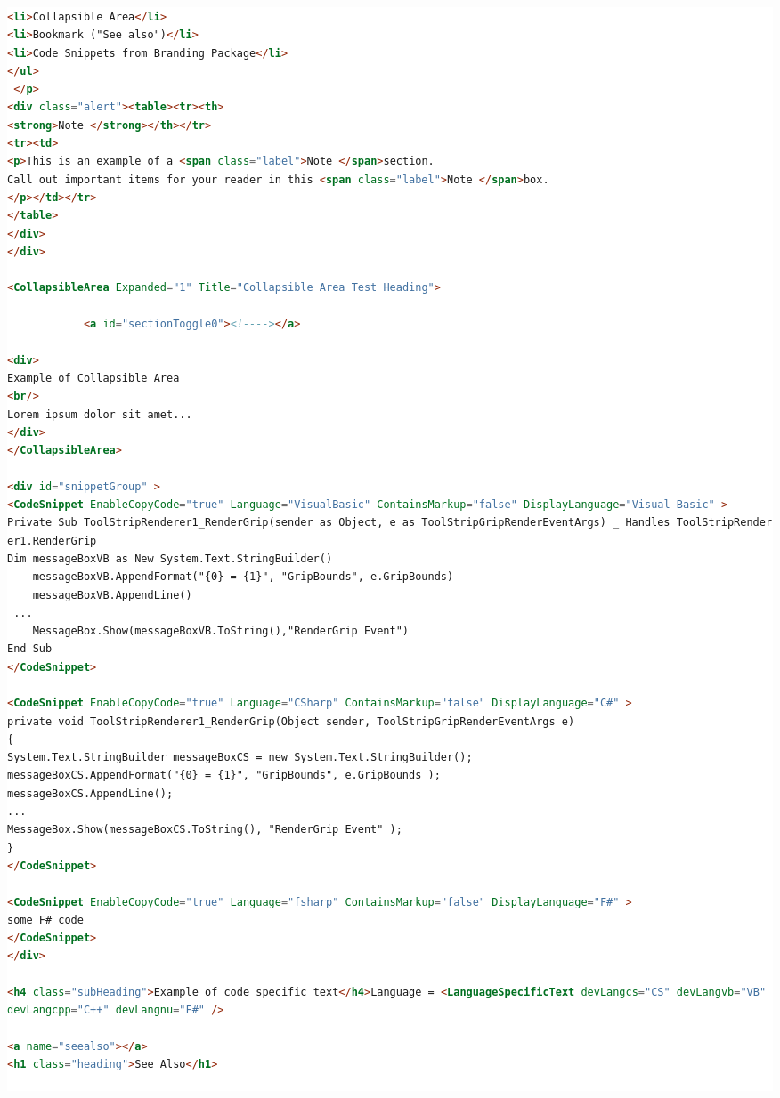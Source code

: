 ```html
<li>Collapsible Area</li>  
<li>Bookmark ("See also")</li>  
<li>Code Snippets from Branding Package</li>  
</ul>  
 </p>  
<div class="alert"><table><tr><th>  
<strong>Note </strong></th></tr>  
<tr><td>  
<p>This is an example of a <span class="label">Note </span>section.    
Call out important items for your reader in this <span class="label">Note </span>box.  
</p></td></tr>  
</table>  
</div>  
</div>  
  
<CollapsibleArea Expanded="1" Title="Collapsible Area Test Heading">  
  
            <a id="sectionToggle0"><!----></a>  
  
<div>  
Example of Collapsible Area  
<br/>  
Lorem ipsum dolor sit amet...  
</div>  
</CollapsibleArea>  
  
<div id="snippetGroup" >  
<CodeSnippet EnableCopyCode="true" Language="VisualBasic" ContainsMarkup="false" DisplayLanguage="Visual Basic" >  
Private Sub ToolStripRenderer1_RenderGrip(sender as Object, e as ToolStripGripRenderEventArgs) _ Handles ToolStripRenderer1.RenderGrip  
Dim messageBoxVB as New System.Text.StringBuilder()  
    messageBoxVB.AppendFormat("{0} = {1}", "GripBounds", e.GripBounds)  
    messageBoxVB.AppendLine()  
 ...  
    MessageBox.Show(messageBoxVB.ToString(),"RenderGrip Event")  
End Sub  
</CodeSnippet>  
  
<CodeSnippet EnableCopyCode="true" Language="CSharp" ContainsMarkup="false" DisplayLanguage="C#" >  
private void ToolStripRenderer1_RenderGrip(Object sender, ToolStripGripRenderEventArgs e)   
{   
System.Text.StringBuilder messageBoxCS = new System.Text.StringBuilder();  
messageBoxCS.AppendFormat("{0} = {1}", "GripBounds", e.GripBounds );  
messageBoxCS.AppendLine();  
...  
MessageBox.Show(messageBoxCS.ToString(), "RenderGrip Event" );  
}  
</CodeSnippet>  
  
<CodeSnippet EnableCopyCode="true" Language="fsharp" ContainsMarkup="false" DisplayLanguage="F#" >  
some F# code  
</CodeSnippet>  
</div>  
  
<h4 class="subHeading">Example of code specific text</h4>Language = <LanguageSpecificText devLangcs="CS" devLangvb="VB" devLangcpp="C++" devLangnu="F#" />  
  
<a name="seealso"></a>  
<h1 class="heading">See Also</h1>  
  
```
